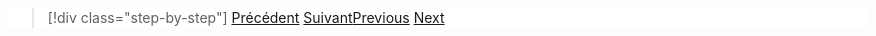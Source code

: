 > [!div class="step-by-step"]
> <span data-ttu-id="e9873-181">[Précédent](deployment-to-a-hosting-provider-deploying-to-the-production-environment-7-of-12.md)
> [Suivant](deployment-to-a-hosting-provider-deploying-a-database-update-9-of-12.md)</span><span class="sxs-lookup"><span data-stu-id="e9873-181">[Previous](deployment-to-a-hosting-provider-deploying-to-the-production-environment-7-of-12.md)
[Next](deployment-to-a-hosting-provider-deploying-a-database-update-9-of-12.md)</span></span>
